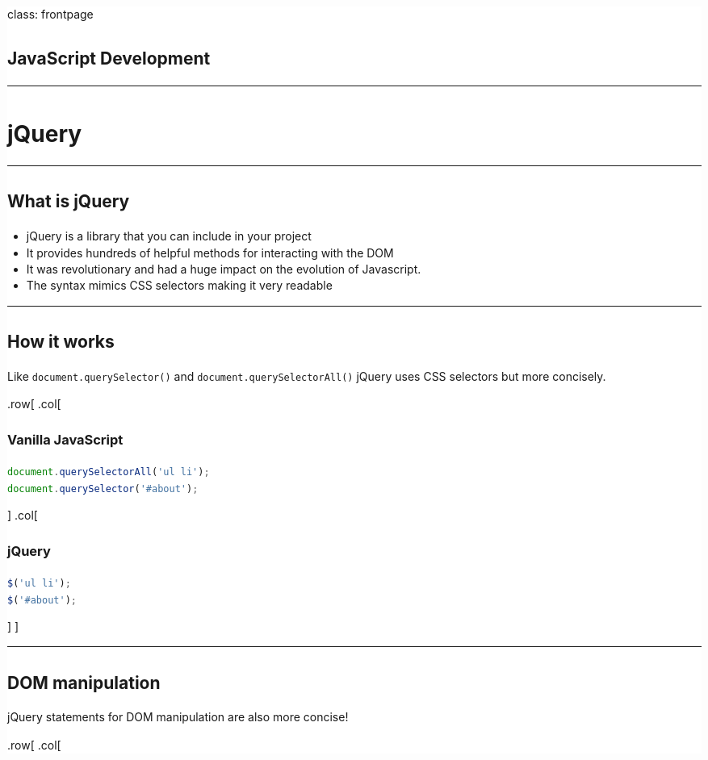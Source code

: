 class: frontpage

<div>
  <h2>JavaScript Development</h2>
  <hr/>
  <h1>jQuery</h1>
</div>

---

## What is jQuery

- jQuery is a library that you can include in your project
- It provides hundreds of helpful methods for interacting with the DOM
- It was revolutionary and had a huge impact on the evolution of Javascript.
- The syntax mimics CSS selectors making it very readable

---

## How it works

Like `document.querySelector()` and `document.querySelectorAll()` jQuery uses CSS selectors but more concisely.

.row[
.col[

### Vanilla JavaScript

```js
document.querySelectorAll('ul li');
document.querySelector('#about');
```

]
.col[

### jQuery

```js
$('ul li');
$('#about');
```

]
]

---

## DOM manipulation

jQuery statements for DOM manipulation are also more concise!

.row[
.col[
